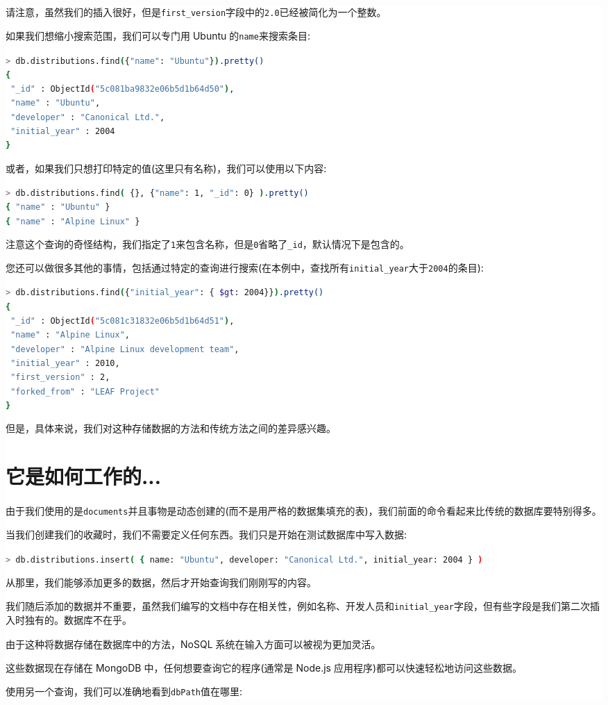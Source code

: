 请注意，虽然我们的插入很好，但是`first_version`字段中的`2.0`已经被简化为一个整数。

如果我们想缩小搜索范围，我们可以专门用 Ubuntu 的`name`来搜索条目:

```sh
> db.distributions.find({"name": "Ubuntu"}).pretty()
{
 "_id" : ObjectId("5c081ba9832e06b5d1b64d50"),
 "name" : "Ubuntu",
 "developer" : "Canonical Ltd.",
 "initial_year" : 2004
}
```

或者，如果我们只想打印特定的值(这里只有名称)，我们可以使用以下内容:

```sh
> db.distributions.find( {}, {"name": 1, "_id": 0} ).pretty()
{ "name" : "Ubuntu" }
{ "name" : "Alpine Linux" }
```

注意这个查询的奇怪结构，我们指定了`1`来包含名称，但是`0`省略了`_id`，默认情况下是包含的。

您还可以做很多其他的事情，包括通过特定的查询进行搜索(在本例中，查找所有`initial_year`大于`2004`的条目):

```sh
> db.distributions.find({"initial_year": { $gt: 2004}}).pretty()
{
 "_id" : ObjectId("5c081c31832e06b5d1b64d51"),
 "name" : "Alpine Linux",
 "developer" : "Alpine Linux development team",
 "initial_year" : 2010,
 "first_version" : 2,
 "forked_from" : "LEAF Project"
}
```

但是，具体来说，我们对这种存储数据的方法和传统方法之间的差异感兴趣。

# 它是如何工作的...

由于我们使用的是`documents`并且事物是动态创建的(而不是用严格的数据集填充的表)，我们前面的命令看起来比传统的数据库要特别得多。

当我们创建我们的收藏时，我们不需要定义任何东西。我们只是开始在测试数据库中写入数据:

```sh
> db.distributions.insert( { name: "Ubuntu", developer: "Canonical Ltd.", initial_year: 2004 } )
```

从那里，我们能够添加更多的数据，然后才开始查询我们刚刚写的内容。

我们随后添加的数据并不重要，虽然我们编写的文档中存在相关性，例如名称、开发人员和`initial_year`字段，但有些字段是我们第二次插入时独有的。数据库不在乎。

由于这种将数据存储在数据库中的方法，NoSQL 系统在输入方面可以被视为更加灵活。

这些数据现在存储在 MongoDB 中，任何想要查询它的程序(通常是 Node.js 应用程序)都可以快速轻松地访问这些数据。

使用另一个查询，我们可以准确地看到`dbPath`值在哪里:
